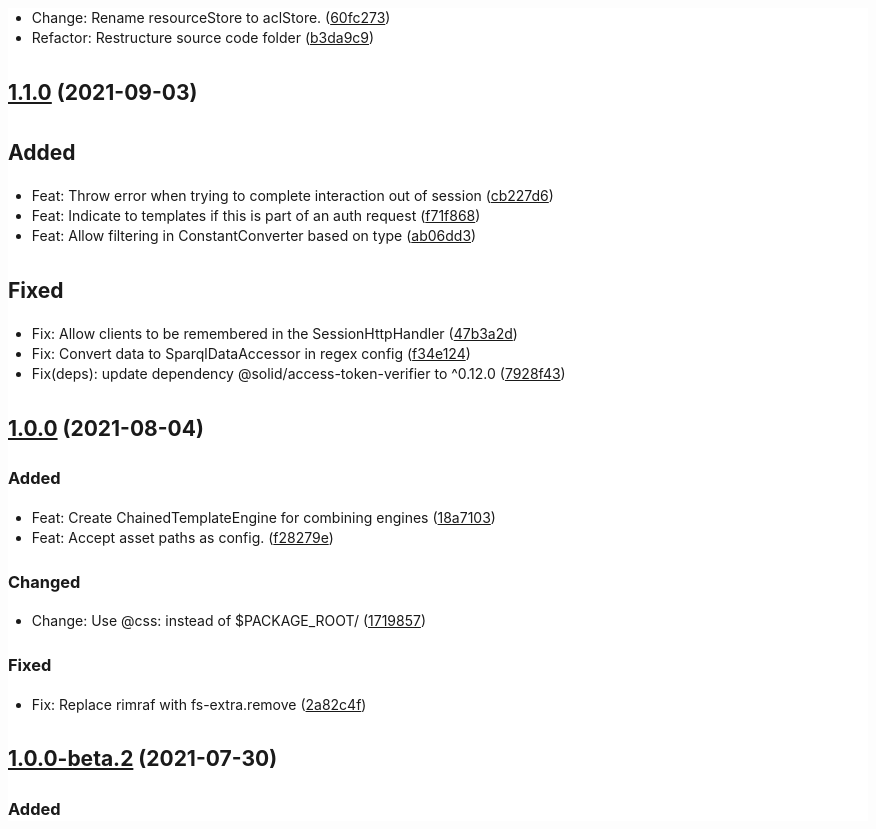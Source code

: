 * Change: Rename resourceStore to aclStore. ([60fc273](https://github.com/solid/community-server/commit/60fc273ea5364e59361aa1542839bc09c3bb3bc3))
* Refactor: Restructure source code folder ([b3da9c9](https://github.com/solid/community-server/commit/b3da9c9fcfb642e8a8a6d537b2e69cbd74ee8a88))

## [1.1.0](https://github.com/solid/community-server/compare/v1.0.0...v1.1.0) (2021-09-03)

## Added

* Feat: Throw error when trying to complete interaction out of session ([cb227d6](https://github.com/solid/community-server/commit/cb227d6431e8fe891752c7a52d216a0877f9d38e))
* Feat: Indicate to templates if this is part of an auth request ([f71f868](https://github.com/solid/community-server/commit/f71f8683fc0f4e40de2e1c64547397f32c0b6472))
* Feat: Allow filtering in ConstantConverter based on type ([ab06dd3](https://github.com/solid/community-server/commit/ab06dd30f3f8b0538b693fe50dd3d1f70c035b25))

## Fixed

* Fix: Allow clients to be remembered in the SessionHttpHandler ([47b3a2d](https://github.com/solid/community-server/commit/47b3a2d77f4a5b3fa5bab364ac19dc32d79a89c1))
* Fix: Convert data to SparqlDataAccessor in regex config ([f34e124](https://github.com/solid/community-server/commit/f34e124e1b88c59b4e456b3f69d9373e61550bd1))
* Fix(deps): update dependency @solid/access-token-verifier to ^0.12.0 ([7928f43](https://github.com/solid/community-server/commit/7928f43f443f914c7850a968912f19a78212d266))

## [1.0.0](https://github.com/solid/community-server/compare/v1.0.0-beta.2...v1.0.0) (2021-08-04)

### Added

* Feat: Create ChainedTemplateEngine for combining engines ([18a7103](https://github.com/solid/community-server/commit/18a71032c0ba872a3acd08fa1c63136fdf6489de))
* Feat: Accept asset paths as config. ([f28279e](https://github.com/solid/community-server/commit/f28279e3a577072adb9ff27b2a54a1624076a448))

### Changed

* Change: Use @css: instead of $PACKAGE_ROOT/ ([1719857](https://github.com/solid/community-server/commit/1719857e4b340fd16cdde9d9a45097072cc68fe2))

### Fixed

* Fix: Replace rimraf with fs-extra.remove ([2a82c4f](https://github.com/solid/community-server/commit/2a82c4f06e25981205d0841fe473d038888bc3ef))

## [1.0.0-beta.2](https://github.com/solid/community-server/compare/v1.0.0-beta.1...v1.0.0-beta.2) (2021-07-30)

### Added
